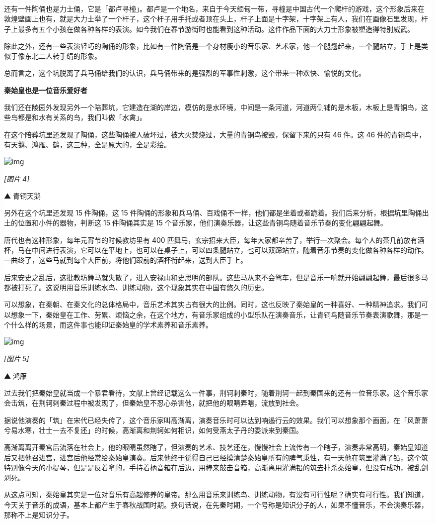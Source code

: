 
还有一件陶俑也是力士俑，它是「都卢寻橦」。都卢是一个地名，来自于今天缅甸一带，寻橦是中国古代一个爬杆的游戏，这个形象后来在敦煌壁画上也有，就是大力士举了一个杆子，这个杆子用手托或者顶在头上，杆子上面是十字架，十字架上有人，我们在画像石里发现，杆子上最多有五个小孩在做各种各样的表演。如今我们在春节游街时也能看到这种活动。这件作品下面的大力士形象被塑造得特别威武。


除此之外，还有一些表演轻巧的陶俑的形象，比如有一件陶俑是一个身材瘦小的音乐家、艺术家，他一个腿翘起来，一个腿站立，手上是类似于像东北二人转手绢的形象。


总而言之，这个坑脱离了兵马俑给我们的认识，兵马俑带来的是强烈的军事性刺激，这个带来一种欢快、愉悦的文化。


**秦始皇也是一位音乐爱好者**


我们还在陵园外发现另外一个陪葬坑，它建造在湖的岸边，模仿的是水环境，中间是一条河道，河道两侧铺的是木板，木板上是青铜鸟，这些鸟都是和水有关系的鸟，我们叫做「水禽」。


在这个陪葬坑里还发现了陶俑，这些陶俑被人破坏过，被大火焚烧过，大量的青铜鸟被毁，保留下来的只有 46 件。这 46 件的青铜鸟中，有天鹅、鸿雁、鹤，这三种，全是原大的，全是彩绘。


![img](https://pic2.zhimg.com/v2-1c927f652da1223c73cc9799addf8b51.webp)

*[图片 4]* 


▲ 青铜天鹅


另外在这个坑里还发现 15 件陶俑，这 15 件陶俑的形象和兵马俑、百戏俑不一样，他们都是坐着或者跪着。我们后来分析，根据坑里陶俑出土的位置和小件的器物，判断这 15 件陶俑其实是 15 个音乐家，他们演奏乐器，让这些青铜鸟随着音乐节奏的变化翩翩起舞。


唐代也有这种形象，每年元宵节的时候教坊里有 400 匹舞马，玄宗招来大臣，每年大家都辛苦了，举行一次聚会。每个人的茶几前放有酒杯，马在中间进行表演，它可以在平地上，也可以在桌子上，可以四条腿站立，也可以双蹄站立，随着音乐节奏的变化做各种各样的动作。一曲终了，这些马就到每个大臣前，将他们跟前的酒杯衔起来，送到大臣手上。


后来安史之乱后，这批教坊舞马就失散了，进入安禄山和史思明的部队。这些马从来不会驾车，但是音乐一响就开始翩翩起舞，最后很多马都被打死了。这说明用音乐训练水鸟、训练动物，这个现象其实在中国有悠久的历史。


可以想象，在秦朝、在秦文化的总体格局中，音乐艺术其实占有很大的比例。同时，这也反映了秦始皇的一种喜好、一种精神追求。我们可以想象一下，秦始皇在工作、劳累、烦恼之余，在这个地方，有音乐家组成的小型乐队在演奏音乐，让青铜鸟随音乐节奏表演歌舞，那是一个什么样的场景，而这件事也能印证秦始皇的学术素养和音乐素养。


![img](https://pic1.zhimg.com/v2-bccabd8415b430baf82cde1366b86ed2.webp)

*[图片 5]* 


▲ 鸿雁


过去我们把秦始皇就当成一个暴君看待，文献上曾经记载这么一件事，荆轲刺秦时，随着荆轲一起到秦国来的还有一位音乐家。这个音乐家会击筑，在荆轲刺秦过程中被发现了，但秦始皇不忍心杀害他，就把他的眼睛弄瞎，流放到社会。


据说他演奏的「筑」在宋代已经失传了，这个音乐家叫高渐离，演奏音乐时可以达到响遏行云的效果。我们可以想象那个画面，在「风萧萧兮易水寒，壮士一去不复还」的时候，高渐离和荆轲如何相识，如何受燕太子丹的委派来到秦国。


高渐离离开秦宫后流落在社会上，他的眼睛虽然瞎了，但演奏的艺术、技艺还在，慢慢社会上流传有一个瞎子，演奏非常高明，秦始皇知道后又把他召进宫，进宫后他经常给秦始皇演奏。后来他终于觉得自己已经摸清楚秦始皇所有的脾气秉性，有一天他在筑里灌满了铅，这个筑特别像今天的小提琴，但是是反着拿的，手持着柄音箱在后边，用棒来敲击音箱，高渐离用灌满铅的筑去扑杀秦始皇，但没有成功，被乱剑剁死。


从这点可知，秦始皇其实是一位对音乐有高超修养的皇帝。那么用音乐来训练鸟、训练动物，有没有可行性呢？确实有可行性。我们知道，今天关于音乐的成语，基本上都产生于春秋战国时期。换句话说，在先秦时期，一个号称是知识分子的人，如果不懂音乐，不会演奏乐器，那称不上是知识分子。

